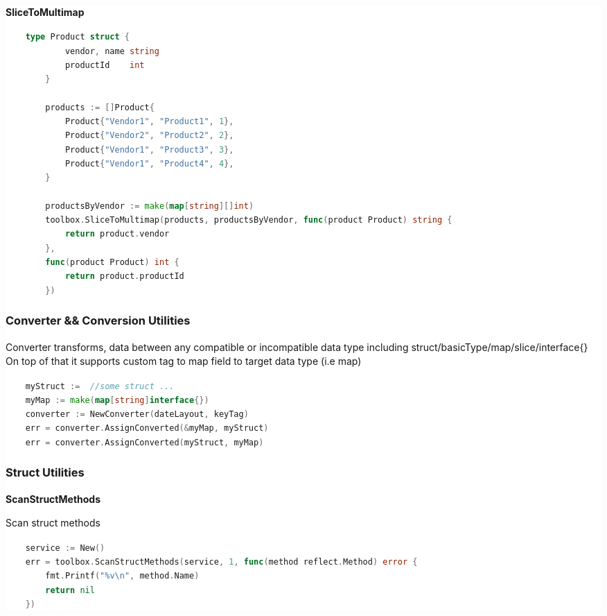 
**SliceToMultimap**

```go	
	type Product struct {
    		vendor, name string
    		productId    int
    	}
    
    	products := []Product{
    		Product{"Vendor1", "Product1", 1},
    		Product{"Vendor2", "Product2", 2},
    		Product{"Vendor1", "Product3", 3},
    		Product{"Vendor1", "Product4", 4},
    	}
    
    	productsByVendor := make(map[string][]int)
    	toolbox.SliceToMultimap(products, productsByVendor, func(product Product) string {
    		return product.vendor
    	},
    	func(product Product) int {
    		return product.productId
    	})
```

<a name="Conversion-Utilities"></a>
### Converter && Conversion Utilities

Converter transforms, data between any compatible or incompatible data type including struct/basicType/map/slice/interface{}
On top of that it supports custom tag to map field to target data type (i.e map)


```go
    myStruct :=  //some struct ...
    myMap := make(map[string]interface{})
    converter := NewConverter(dateLayout, keyTag) 	
    err = converter.AssignConverted(&myMap, myStruct)
    err = converter.AssignConverted(myStruct, myMap) 
```


<a name="Struct-Utilities"></a>
### Struct Utilities


**ScanStructMethods**

Scan struct methods

```go
    service := New()
    err = toolbox.ScanStructMethods(service, 1, func(method reflect.Method) error {
		fmt.Printf("%v\n", method.Name)
		return nil
	})

```
